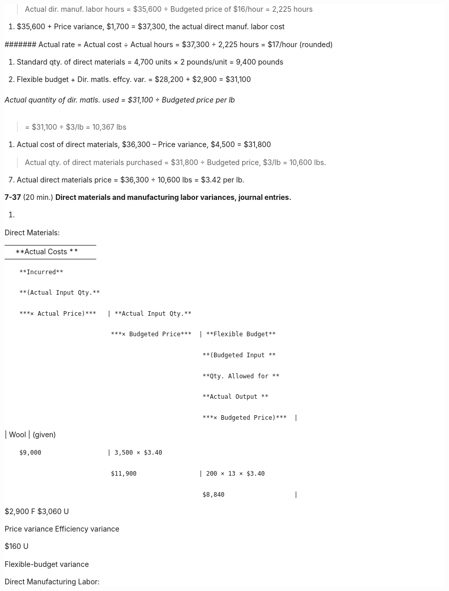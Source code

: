 > Actual dir. manuf. labor hours = $35,600 ÷ Budgeted price of $16/hour = 2,225 hours

1.  $35,600 + Price variance, $1,700 = $37,300, the actual direct manuf. labor cost

####### Actual rate = Actual cost ÷ Actual hours = $37,300 ÷ 2,225 hours = $17/hour (rounded)

1.  Standard qty. of direct materials = 4,700 units × 2 pounds/unit = 9,400 pounds

2.  Flexible budget + Dir. matls. effcy. var. = $28,200 + $2,900 = $31,100

###### Actual quantity of dir. matls. used = $31,100 ÷ Budgeted price per lb

> = $31,100 ÷ $3/lb = 10,367 lbs

1.  Actual cost of direct materials, $36,300 – Price variance, $4,500 = $31,800

> Actual qty. of direct materials purchased = $31,800 ÷ Budgeted price, $3/lb = 10,600 lbs.

7. Actual direct materials price = $36,300 ÷ 10,600 lbs = $3.42 per lb.

**7-37** (20 min.) **Direct materials and manufacturing labor variances, journal entries.**

1.

Direct Materials:

|      |                        |                        |                         |
|------|------------------------|------------------------|-------------------------|
|      | **Actual Costs **      
                                
        **Incurred**            
                                
        **(Actual Input Qty.**  
                                
        ***× Actual Price)***   | **Actual Input Qty.**  
                                                         
                                 ***× Budgeted Price***  | **Flexible Budget**     
                                                                                   
                                                          **(Budgeted Input **     
                                                                                   
                                                          **Qty. Allowed for **    
                                                                                   
                                                          **Actual Output **       
                                                                                   
                                                          ***× Budgeted Price)***  |
| Wool | (given)                
                                
        $9,000                  | 3,500 × $3.40          
                                                         
                                 $11,900                 | 200 × 13 × $3.40        
                                                                                   
                                                          $8,840                   |

$2,900 F $3,060 U

Price variance Efficiency variance

$160 U

Flexible-budget variance

Direct Manufacturing Labor:
